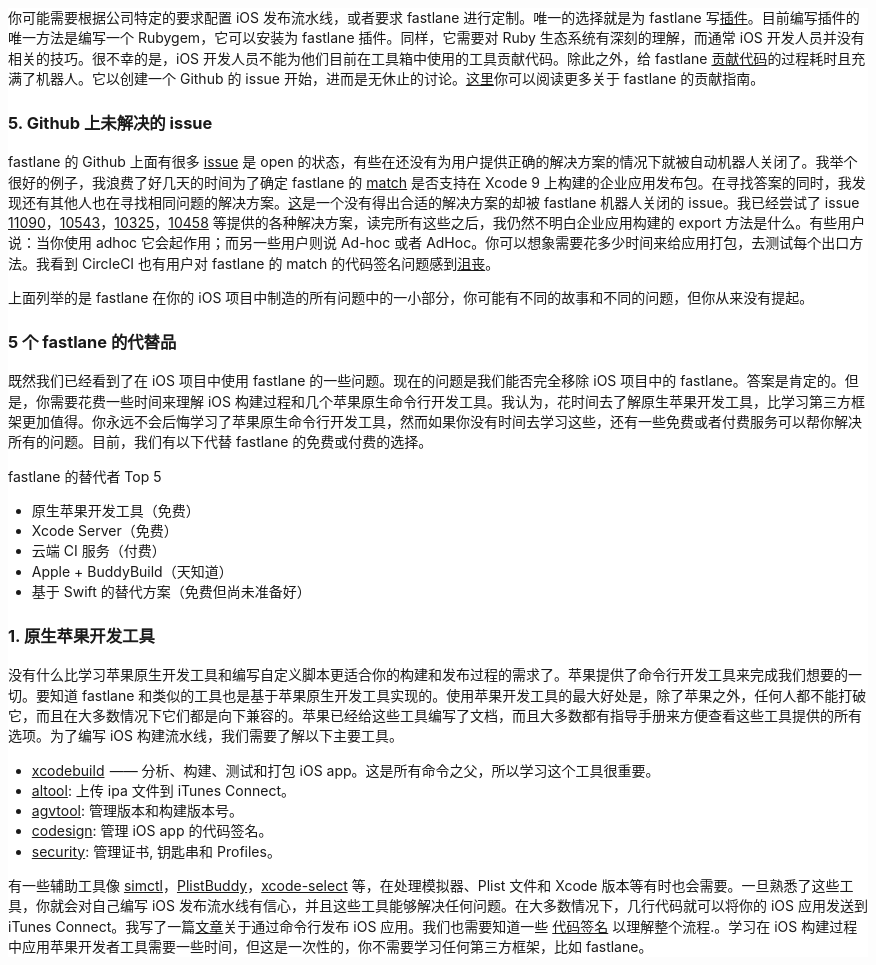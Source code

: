 你可能需要根据公司特定的要求配置 iOS 发布流水线，或者要求 fastlane 进行定制。唯一的选择就是为 fastlane 写[插件](https://docs.fastlane.tools/plugins/available-plugins/)。目前编写插件的唯一方法是编写一个 Rubygem，它可以安装为 fastlane 插件。同样，它需要对 Ruby 生态系统有深刻的理解，而通常 iOS 开发人员并没有相关的技巧。很不幸的是，iOS 开发人员不能为他们目前在工具箱中使用的工具贡献代码。除此之外，给 fastlane [贡献代码](https://github.com/fastlane/fastlane/blob/master/CONTRIBUTING.md)的过程耗时且充满了机器人。它以创建一个 Github 的 issue 开始，进而是无休止的讨论。[这里](https://github.com/fastlane/fastlane/blob/master/CONTRIBUTING.md)你可以阅读更多关于 fastlane 的贡献指南。

### 5. Github 上未解决的 issue

fastlane 的 Github 上面有很多 [issue](https://github.com/fastlane/fastlane/issues) 是 open 的状态，有些在还没有为用户提供正确的解决方案的情况下就被自动机器人关闭了。我举个很好的例子，我浪费了好几天的时间为了确定 fastlane 的 [match](https://docs.fastlane.tools/actions/match/) 是否支持在 Xcode 9 上构建的企业应用发布包。在寻找答案的同时，我发现还有其他人也在寻找相同问题的解决方案。[这](https://github.com/fastlane/fastlane/issues/10895)是一个没有得出合适的解决方案的却被 fastlane 机器人关闭的 issue。我已经尝试了 issue [11090](https://github.com/fastlane/fastlane/issues/11090)，[10543](https://github.com/fastlane/fastlane/issues/10543)，[10325](https://github.com/fastlane/fastlane/issues/10325)，[10458](https://github.com/fastlane/fastlane/issues/10458) 等提供的各种解决方案，读完所有这些之后，我仍然不明白企业应用构建的 export 方法是什么。有些用户说：当你使用 adhoc 它会起作用；而另一些用户则说 Ad-hoc 或者 AdHoc。你可以想象需要花多少时间来给应用打包，去测试每个出口方法。我看到 CircleCI 也有用户对 fastlane 的 match 的代码签名问题感到[沮丧](https://twitter.com/m4rr/status/961047312666710016)。

上面列举的是 fastlane 在你的 iOS 项目中制造的所有问题中的一小部分，你可能有不同的故事和不同的问题，但你从来没有提起。

### 5 个 fastlane 的代替品

既然我们已经看到了在 iOS 项目中使用 fastlane 的一些问题。现在的问题是我们能否完全移除 iOS 项目中的 fastlane。答案是肯定的。但是，你需要花费一些时间来理解 iOS 构建过程和几个苹果原生命令行开发工具。我认为，花时间去了解原生苹果开发工具，比学习第三方框架更加值得。你永远不会后悔学习了苹果原生命令行开发工具，然而如果你没有时间去学习这些，还有一些免费或者付费服务可以帮你解决所有的问题。目前，我们有以下代替 fastlane 的免费或付费的选择。

fastlane 的替代者 Top 5

* 原生苹果开发工具（免费）
* Xcode Server（免费）
* 云端 CI 服务（付费）
* Apple + BuddyBuild（天知道）
* 基于 Swift 的替代方案（免费但尚未准备好）

### 1. 原生苹果开发工具

没有什么比学习苹果原生开发工具和编写自定义脚本更适合你的构建和发布过程的需求了。苹果提供了命令行开发工具来完成我们想要的一切。要知道 fastlane 和类似的工具也是基于苹果原生开发工具实现的。使用苹果开发工具的最大好处是，除了苹果之外，任何人都不能打破它，而且在大多数情况下它们都是向下兼容的。苹果已经给这些工具编写了文档，而且大多数都有指导手册来方便查看这些工具提供的所有选项。为了编写 iOS 构建流水线，我们需要了解以下主要工具。

*   [xcodebuild](https://developer.apple.com/legacy/library/documentation/Darwin/Reference/ManPages/man1/xcodebuild.1.html)  —— 分析、构建、测试和打包 iOS app。这是所有命令之父，所以学习这个工具很重要。
*   [altool](http://help.apple.com/itc/apploader/#/apdATD1E53-D1E1A1303-D1E53A1126): 上传 ipa 文件到 iTunes Connect。
*   [agvtool](https://developer.apple.com/library/content/qa/qa1827/_index.html): 管理版本和构建版本号。
*   [codesign](https://developer.apple.com/legacy/library/documentation/Darwin/Reference/ManPages/man1/codesign.1.html): 管理 iOS app 的代码签名。
*   [security](https://developer.apple.com/legacy/library/documentation/Darwin/Reference/ManPages/man1/security.1.html): 管理证书, 钥匙串和 Profiles。

有一些辅助工具像 [simctl](https://medium.com/xcblog/simctl-control-ios-simulators-from-command-line-78b9006a20dc)，[PlistBuddy](https://developer.apple.com/legacy/library/documentation/Darwin/Reference/ManPages/man8/PlistBuddy.8.html)，[xcode-select](https://developer.apple.com/legacy/library/documentation/Darwin/Reference/ManPages/man1/xcode-select.1.html) 等，在处理模拟器、Plist 文件和 Xcode 版本等有时也会需要。一旦熟悉了这些工具，你就会对自己编写 iOS 发布流水线有信心，并且这些工具能够解决任何问题。在大多数情况下，几行代码就可以将你的 iOS 应用发送到 iTunes Connect。我写了一篇[文章](https://medium.com/xcblog/xcodebuild-deploy-ios-app-from-command-line-c6defff0d8b8)关于通过命令行发布 iOS 应用。我们也需要知道一些 [代码签名](https://developer.apple.com/support/code-signing/) 以理解整个流程.。学习在 iOS 构建过程中应用苹果开发者工具需要一些时间，但这是一次性的，你不需要学习任何第三方框架，比如 fastlane。
